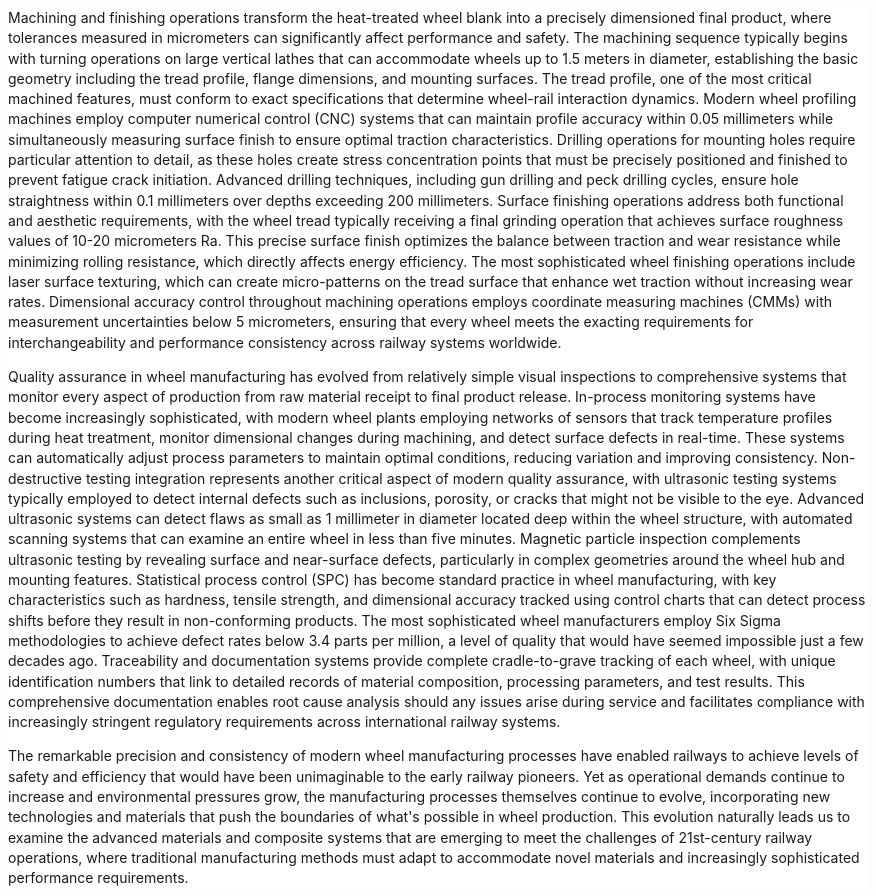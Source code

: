 Machining and finishing operations transform the heat-treated wheel blank into a precisely dimensioned final product, where tolerances measured in micrometers can significantly affect performance and safety. The machining sequence typically begins with turning operations on large vertical lathes that can accommodate wheels up to 1.5 meters in diameter, establishing the basic geometry including the tread profile, flange dimensions, and mounting surfaces. The tread profile, one of the most critical machined features, must conform to exact specifications that determine wheel-rail interaction dynamics. Modern wheel profiling machines employ computer numerical control (CNC) systems that can maintain profile accuracy within 0.05 millimeters while simultaneously measuring surface finish to ensure optimal traction characteristics. Drilling operations for mounting holes require particular attention to detail, as these holes create stress concentration points that must be precisely positioned and finished to prevent fatigue crack initiation. Advanced drilling techniques, including gun drilling and peck drilling cycles, ensure hole straightness within 0.1 millimeters over depths exceeding 200 millimeters. Surface finishing operations address both functional and aesthetic requirements, with the wheel tread typically receiving a final grinding operation that achieves surface roughness values of 10-20 micrometers Ra. This precise surface finish optimizes the balance between traction and wear resistance while minimizing rolling resistance, which directly affects energy efficiency. The most sophisticated wheel finishing operations include laser surface texturing, which can create micro-patterns on the tread surface that enhance wet traction without increasing wear rates. Dimensional accuracy control throughout machining operations employs coordinate measuring machines (CMMs) with measurement uncertainties below 5 micrometers, ensuring that every wheel meets the exacting requirements for interchangeability and performance consistency across railway systems worldwide.

Quality assurance in wheel manufacturing has evolved from relatively simple visual inspections to comprehensive systems that monitor every aspect of production from raw material receipt to final product release. In-process monitoring systems have become increasingly sophisticated, with modern wheel plants employing networks of sensors that track temperature profiles during heat treatment, monitor dimensional changes during machining, and detect surface defects in real-time. These systems can automatically adjust process parameters to maintain optimal conditions, reducing variation and improving consistency. Non-destructive testing integration represents another critical aspect of modern quality assurance, with ultrasonic testing systems typically employed to detect internal defects such as inclusions, porosity, or cracks that might not be visible to the eye. Advanced ultrasonic systems can detect flaws as small as 1 millimeter in diameter located deep within the wheel structure, with automated scanning systems that can examine an entire wheel in less than five minutes. Magnetic particle inspection complements ultrasonic testing by revealing surface and near-surface defects, particularly in complex geometries around the wheel hub and mounting features. Statistical process control (SPC) has become standard practice in wheel manufacturing, with key characteristics such as hardness, tensile strength, and dimensional accuracy tracked using control charts that can detect process shifts before they result in non-conforming products. The most sophisticated wheel manufacturers employ Six Sigma methodologies to achieve defect rates below 3.4 parts per million, a level of quality that would have seemed impossible just a few decades ago. Traceability and documentation systems provide complete cradle-to-grave tracking of each wheel, with unique identification numbers that link to detailed records of material composition, processing parameters, and test results. This comprehensive documentation enables root cause analysis should any issues arise during service and facilitates compliance with increasingly stringent regulatory requirements across international railway systems.

The remarkable precision and consistency of modern wheel manufacturing processes have enabled railways to achieve levels of safety and efficiency that would have been unimaginable to the early railway pioneers. Yet as operational demands continue to increase and environmental pressures grow, the manufacturing processes themselves continue to evolve, incorporating new technologies and materials that push the boundaries of what's possible in wheel production. This evolution naturally leads us to examine the advanced materials and composite systems that are emerging to meet the challenges of 21st-century railway operations, where traditional manufacturing methods must adapt to accommodate novel materials and increasingly sophisticated performance requirements.
